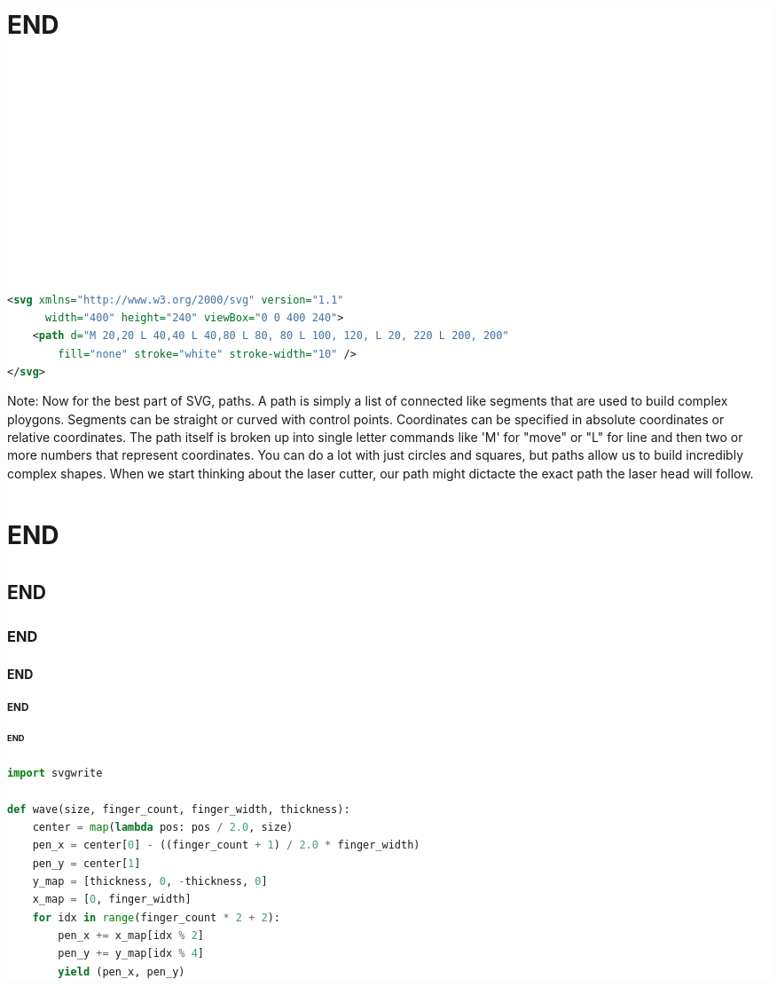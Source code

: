 
# END #
<svg xmlns="http://www.w3.org/2000/svg" version="1.1"
      width="400" height="240" viewBox="0 0 400 240">
    <path d="M 20,20 L 40,40 L 40,80 L 80, 80 L 100, 120, L 20, 220 L 200, 200"
        fill="none" stroke="white" stroke-width="10" />
</svg>

```xml
<svg xmlns="http://www.w3.org/2000/svg" version="1.1"
      width="400" height="240" viewBox="0 0 400 240">
    <path d="M 20,20 L 40,40 L 40,80 L 80, 80 L 100, 120, L 20, 220 L 200, 200"
        fill="none" stroke="white" stroke-width="10" />
</svg>
```

Note:
Now for the best part of SVG, paths.  A path is simply a list of connected like segments that are used to build complex ploygons.  Segments can be straight or curved with control points.  Coordinates can be specified in absolute coordinates or relative coordinates.  The path itself is broken up into single letter commands like 'M' for "move" or "L" for line and then two or more numbers that represent coordinates.  You can do a lot with just circles and squares, but paths allow us to build incredibly complex shapes.  When we start thinking about the laser cutter, our path might dictacte the exact path the laser head will follow.

# END #
<section data-background-image="images/dovetail_case.png" />

# END #
<section data-background-image="images/example_box.svg" />

# END #
<section data-background-image="images/example_box_polarity.svg" />

# END #
<section data-background-image="images/box_teeth.svg" />

# END #
<section data-background-image="images/teeth_schematic.svg" />

# END #
```python
import svgwrite

def wave(size, finger_count, finger_width, thickness):
    center = map(lambda pos: pos / 2.0, size)
    pen_x = center[0] - ((finger_count + 1) / 2.0 * finger_width)
    pen_y = center[1]
    y_map = [thickness, 0, -thickness, 0]
    x_map = [0, finger_width]
    for idx in range(finger_count * 2 + 2):
        pen_x += x_map[idx % 2]
        pen_y += y_map[idx % 4]
        yield (pen_x, pen_y)
```
